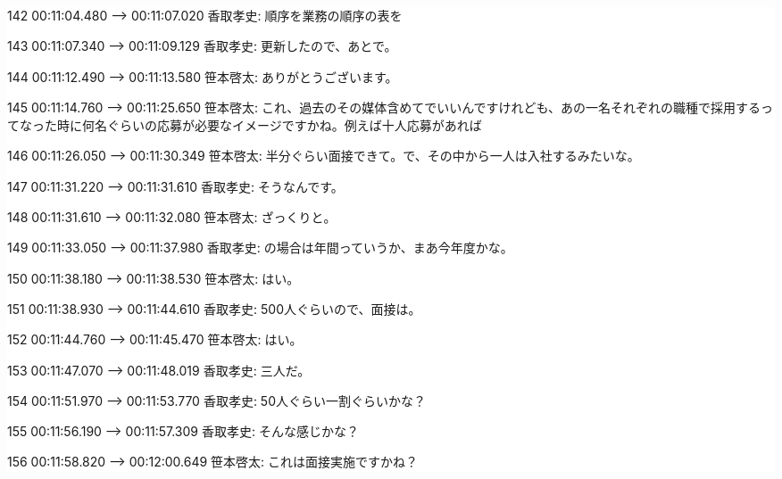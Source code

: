 142
00:11:04.480 --> 00:11:07.020
香取孝史: 順序を業務の順序の表を

143
00:11:07.340 --> 00:11:09.129
香取孝史: 更新したので、あとで。

144
00:11:12.490 --> 00:11:13.580
笹本啓太: ありがとうございます。

145
00:11:14.760 --> 00:11:25.650
笹本啓太: これ、過去のその媒体含めてでいいんですけれども、あの一名それぞれの職種で採用するってなった時に何名ぐらいの応募が必要なイメージですかね。例えば十人応募があれば

146
00:11:26.050 --> 00:11:30.349
笹本啓太: 半分ぐらい面接できて。で、その中から一人は入社するみたいな。

147
00:11:31.220 --> 00:11:31.610
香取孝史: そうなんです。

148
00:11:31.610 --> 00:11:32.080
笹本啓太: ざっくりと。

149
00:11:33.050 --> 00:11:37.980
香取孝史: の場合は年間っていうか、まあ今年度かな。

150
00:11:38.180 --> 00:11:38.530
笹本啓太: はい。

151
00:11:38.930 --> 00:11:44.610
香取孝史: 500人ぐらいので、面接は。

152
00:11:44.760 --> 00:11:45.470
笹本啓太: はい。

153
00:11:47.070 --> 00:11:48.019
香取孝史: 三人だ。

154
00:11:51.970 --> 00:11:53.770
香取孝史: 50人ぐらい一割ぐらいかな？

155
00:11:56.190 --> 00:11:57.309
香取孝史: そんな感じかな？

156
00:11:58.820 --> 00:12:00.649
笹本啓太: これは面接実施ですかね？
